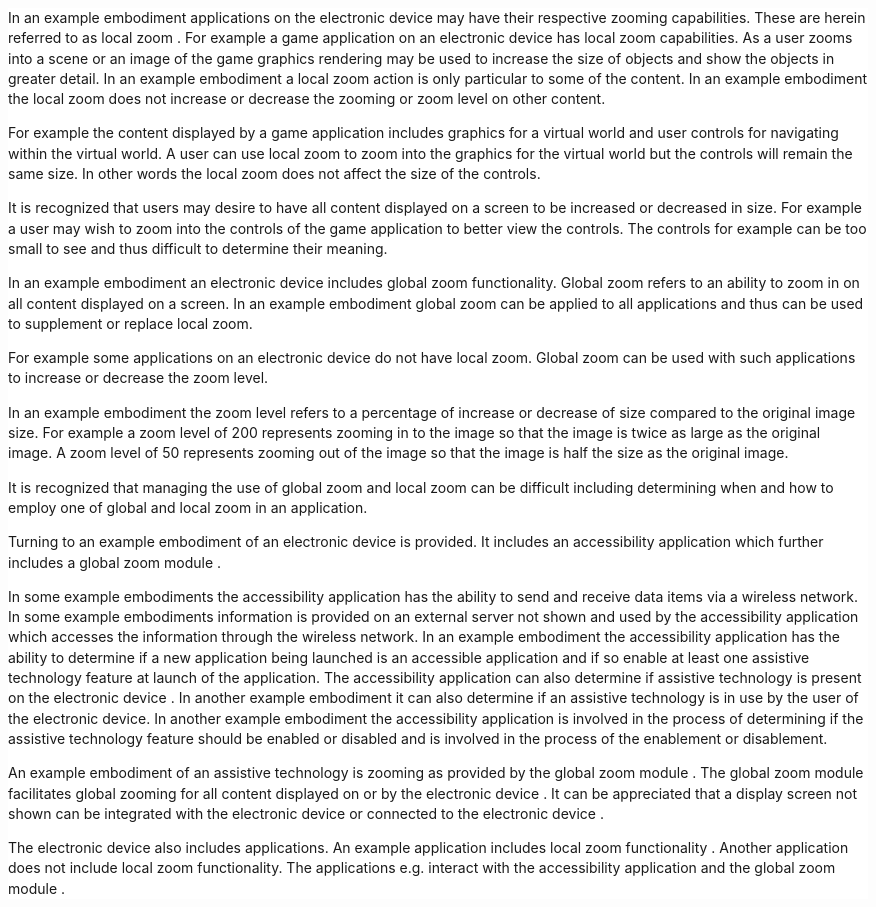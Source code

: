 In an example embodiment applications on the electronic device may have their respective zooming capabilities. These are herein referred to as local zoom . For example a game application on an electronic device has local zoom capabilities. As a user zooms into a scene or an image of the game graphics rendering may be used to increase the size of objects and show the objects in greater detail. In an example embodiment a local zoom action is only particular to some of the content. In an example embodiment the local zoom does not increase or decrease the zooming or zoom level on other content.

For example the content displayed by a game application includes graphics for a virtual world and user controls for navigating within the virtual world. A user can use local zoom to zoom into the graphics for the virtual world but the controls will remain the same size. In other words the local zoom does not affect the size of the controls.

It is recognized that users may desire to have all content displayed on a screen to be increased or decreased in size. For example a user may wish to zoom into the controls of the game application to better view the controls. The controls for example can be too small to see and thus difficult to determine their meaning.

In an example embodiment an electronic device includes global zoom functionality. Global zoom refers to an ability to zoom in on all content displayed on a screen. In an example embodiment global zoom can be applied to all applications and thus can be used to supplement or replace local zoom.

For example some applications on an electronic device do not have local zoom. Global zoom can be used with such applications to increase or decrease the zoom level.

In an example embodiment the zoom level refers to a percentage of increase or decrease of size compared to the original image size. For example a zoom level of 200 represents zooming in to the image so that the image is twice as large as the original image. A zoom level of 50 represents zooming out of the image so that the image is half the size as the original image.

It is recognized that managing the use of global zoom and local zoom can be difficult including determining when and how to employ one of global and local zoom in an application.

Turning to an example embodiment of an electronic device is provided. It includes an accessibility application which further includes a global zoom module .

In some example embodiments the accessibility application has the ability to send and receive data items via a wireless network. In some example embodiments information is provided on an external server not shown and used by the accessibility application which accesses the information through the wireless network. In an example embodiment the accessibility application has the ability to determine if a new application being launched is an accessible application and if so enable at least one assistive technology feature at launch of the application. The accessibility application can also determine if assistive technology is present on the electronic device . In another example embodiment it can also determine if an assistive technology is in use by the user of the electronic device. In another example embodiment the accessibility application is involved in the process of determining if the assistive technology feature should be enabled or disabled and is involved in the process of the enablement or disablement.

An example embodiment of an assistive technology is zooming as provided by the global zoom module . The global zoom module facilitates global zooming for all content displayed on or by the electronic device . It can be appreciated that a display screen not shown can be integrated with the electronic device or connected to the electronic device .

The electronic device also includes applications. An example application includes local zoom functionality . Another application does not include local zoom functionality. The applications e.g. interact with the accessibility application and the global zoom module .

